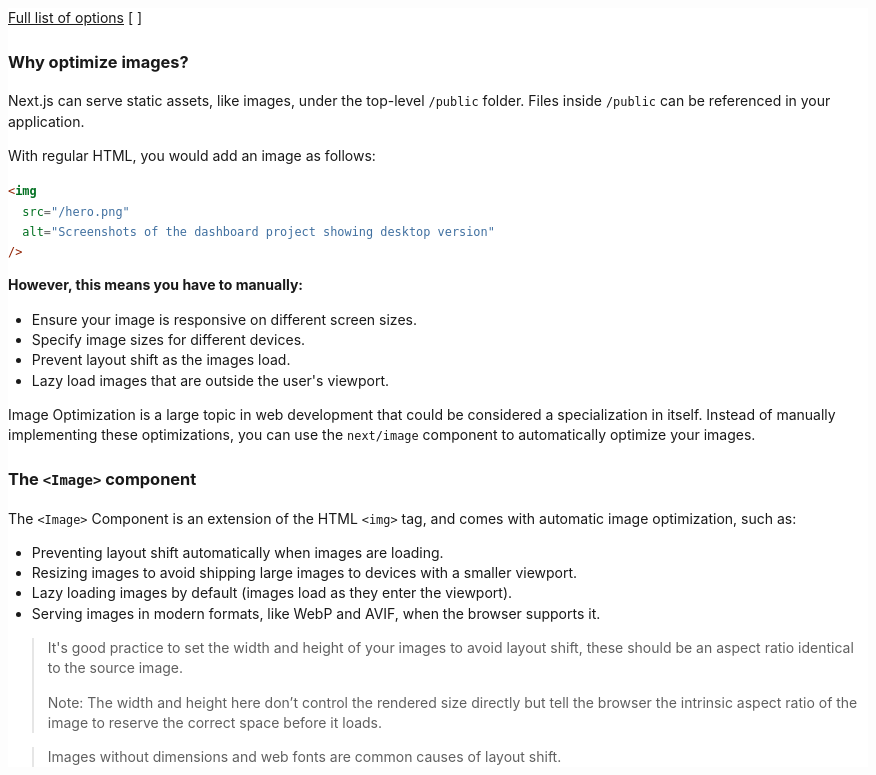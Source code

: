 [Full list of options](https://nextjs.org/docs/app/api-reference/components/font#font-function-arguments) [ ]






### Why optimize images?
Next.js can serve static assets, like images, under the top-level `/public` folder. Files inside `/public` can be referenced in your application.

With regular HTML, you would add an image as follows:

```html
<img
  src="/hero.png"
  alt="Screenshots of the dashboard project showing desktop version"
/>

```


**However, this means you have to manually:**
   - Ensure your image is responsive on different screen sizes.
   - Specify image sizes for different devices.
   - Prevent layout shift as the images load.
   - Lazy load images that are outside the user's viewport.

Image Optimization is a large topic in web development that could be considered a specialization in itself. Instead of manually implementing these optimizations, you can use the `next/image` component to automatically optimize your images.

### The `<Image>` component
The `<Image>` Component is an extension of the HTML `<img>` tag, and comes with automatic image optimization, such as:

- Preventing layout shift automatically when images are loading.
- Resizing images to avoid shipping large images to devices with a smaller viewport.
- Lazy loading images by default (images load as they enter the viewport).
- Serving images in modern formats, like WebP and AVIF, when the browser supports it.


> It's good practice to set the width and height of your images to avoid layout shift, these should be an aspect ratio identical to the source image. 
> 
> Note: The width and height here don’t control the rendered size directly but tell the browser the intrinsic aspect ratio of the image to reserve the correct space before it loads.


>  Images without dimensions and web fonts are common causes of layout shift.












